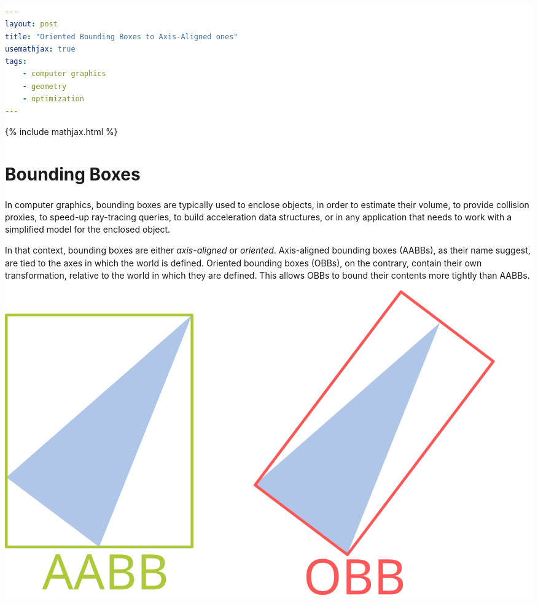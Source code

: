 ```yaml
---
layout: post
title: "Oriented Bounding Boxes to Axis-Aligned ones"
usemathjax: true
tags:
    - computer graphics
    - geometry
    - optimization
---
```


{% include mathjax.html %}

# Bounding Boxes

In computer graphics, bounding boxes are typically used to enclose objects, in order to estimate
their volume, to provide collision proxies, to speed-up ray-tracing queries, to build acceleration
data structures, or in any application that needs to work with a simplified model for the enclosed
object.

In that context, bounding boxes are either *axis-aligned* or *oriented*. Axis-aligned bounding boxes
(AABBs), as their name suggest, are tied to the axes in which the world is defined. Oriented
bounding boxes (OBBs), on the contrary, contain their own transformation, relative to the world in
which they are defined. This allows OBBs to bound their contents more tightly than AABBs.

![AABB vs. OBB](/assets/aabb_vs_obb.svg)
